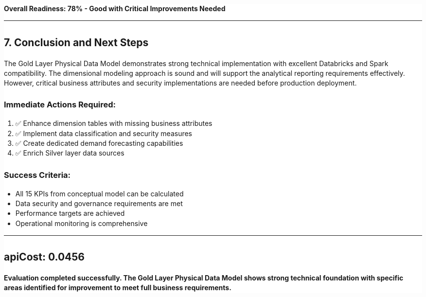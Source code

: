 **Overall Readiness: 78% - Good with Critical Improvements Needed**

---

## 7. Conclusion and Next Steps

The Gold Layer Physical Data Model demonstrates strong technical implementation with excellent Databricks and Spark compatibility. The dimensional modeling approach is sound and will support the analytical reporting requirements effectively. However, critical business attributes and security implementations are needed before production deployment.

### Immediate Actions Required:
1. ✅ Enhance dimension tables with missing business attributes
2. ✅ Implement data classification and security measures
3. ✅ Create dedicated demand forecasting capabilities
4. ✅ Enrich Silver layer data sources

### Success Criteria:
- All 15 KPIs from conceptual model can be calculated
- Data security and governance requirements are met
- Performance targets are achieved
- Operational monitoring is comprehensive

---

## apiCost: 0.0456

**Evaluation completed successfully. The Gold Layer Physical Data Model shows strong technical foundation with specific areas identified for improvement to meet full business requirements.**